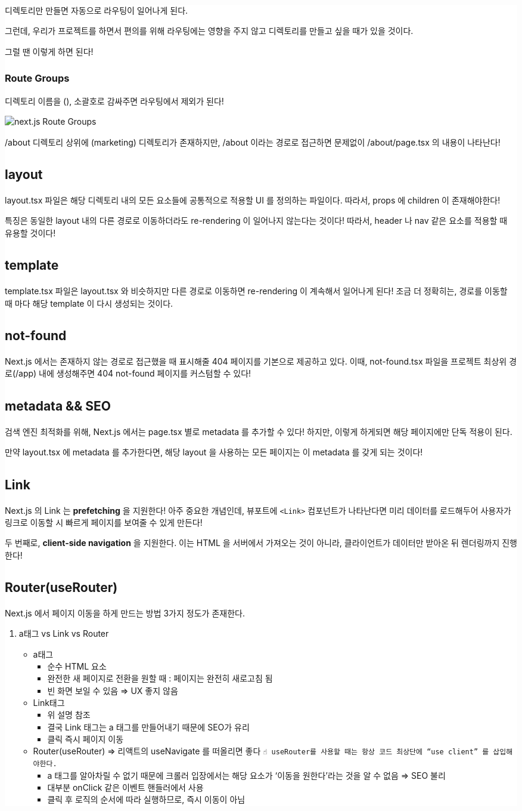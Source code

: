 디렉토리만 만들면 자동으로 라우팅이 일어나게 된다.

그런데, 우리가 프로젝트를 하면서 편의를 위해 라우팅에는 영향을 주지 않고 디렉토리를 만들고 싶을 때가 있을 것이다.

그럴 땐 이렇게 하면 된다!

### Route Groups

디렉토리 이름을 (), 소괄호로 감싸주면 라우팅에서 제외가 된다!

![next.js Route Groups](../assets/img/posts/2024-07-02-NextJS-exercise-4.png)

/about 디렉토리 상위에 (marketing) 디렉토리가 존재하지만, /about 이라는 경로로 접근하면 문제없이 /about/page.tsx 의 내용이 나타난다!

## layout

layout.tsx 파일은 해당 디렉토리 내의 모든 요소들에 공통적으로 적용할 UI 를 정의하는 파일이다.
따라서, props 에 children 이 존재해야한다!

특징은 동일한 layout 내의 다른 경로로 이동하더라도 re-rendering 이 일어나지 않는다는 것이다!
따라서, header 나 nav 같은 요소를 적용할 때 유용할 것이다!

## template

template.tsx 파일은 layout.tsx 와 비슷하지만 다른 경로로 이동하면 re-rendering 이 계속해서 일어나게 된다!
조금 더 정확히는, 경로를 이동할 때 마다 해당 template 이 다시 생성되는 것이다.

## not-found

Next.js 에서는 존재하지 않는 경로로 접근했을 때 표시해줄 404 페이지를 기본으로 제공하고 있다.
이때, not-found.tsx 파일을 프로젝트 최상위 경로(/app) 내에 생성해주면 404 not-found 페이지를 커스텀할 수 있다!

## metadata && SEO

검색 엔진 최적화를 위해, Next.js 에서는 page.tsx 별로 metadata 를 추가할 수 있다!
하지만, 이렇게 하게되면 해당 페이지에만 단독 적용이 된다.

만약 layout.tsx 에 metadata 를 추가한다면, 해당 layout 을 사용하는 모든 페이지는 이 metadata 를 갖게 되는 것이다!

## Link

Next.js 의 Link 는 **prefetching** 을 지원한다!
아주 중요한 개념인데, 뷰포트에 `<Link>` 컴포넌트가 나타난다면 미리 데이터를 로드해두어 사용자가 링크로 이동할 시 빠르게 페이지를 보여줄 수 있게 만든다!

두 번째로, **client-side navigation** 을 지원한다.
이는 HTML 을 서버에서 가져오는 것이 아니라, 클라이언트가 데이터만 받아온 뒤 렌더링까지 진행한다!

## Router(useRouter)

Next.js 에서 페이지 이동을 하게 만드는 방법 3가지 정도가 존재한다.

1. a태그 vs Link vs Router

   - a태그
     - 순수 HTML 요소
     - 완전한 새 페이지로 전환을 원할 때 : 페이지는 완전히 새로고침 됨
     - 빈 화면 보일 수 있음 ⇒ UX 좋지 않음
   - Link태그
     - 위 설명 참조
     - 결국 Link 태그는 a 태그를 만들어내기 때문에 SEO가 유리
     - 클릭 즉시 페이지 이동
   - Router(useRouter) => 리액트의 useNavigate 를 떠올리면 좋다
     `☝ useRouter를 사용할 때는 항상 코드 최상단에 “use client” 를 삽입해야한다.`
     - a 태그를 알아차릴 수 없기 때문에 크롤러 입장에서는 해당 요소가 ‘이동을 원한다’라는 것을 알 수 없음 ⇒ SEO 불리
     - 대부분 onClick 같은 이벤트 핸들러에서 사용
     - 클릭 후 로직의 순서에 따라 실행하므로, 즉시 이동이 아님